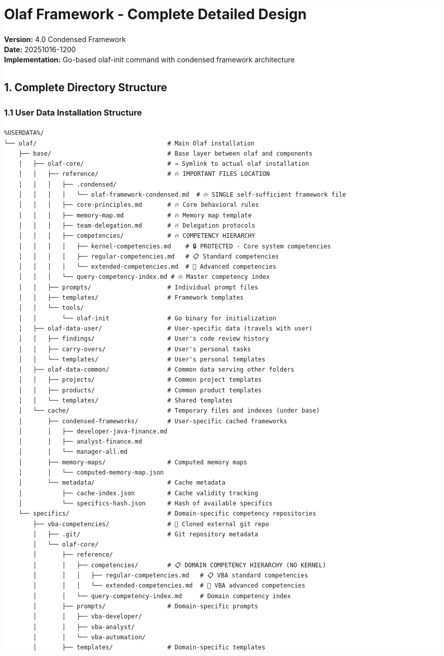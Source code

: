 # Olaf Framework - Complete Detailed Design

**Version:** 4.0 Condensed Framework  
**Date:** 20251016-1200  
**Implementation:** Go-based olaf-init command with condensed framework architecture

## 1. Complete Directory Structure

### 1.1 User Data Installation Structure

```
%USERDATA%/
└── olaf/                                    # Main Olaf installation
    ├── base/                                # Base layer between olaf and components
    │   ├── olaf-core/                       # → Symlink to actual olaf installation
    │   │   ├── reference/                   # 🔥 IMPORTANT FILES LOCATION
    │   │   │   ├── .condensed/
    │   │   │   │   └── olaf-framework-condensed.md  # 🔥 SINGLE self-sufficient framework file
    │   │   │   ├── core-principles.md       # 🔥 Core behavioral rules
    │   │   │   ├── memory-map.md            # 🔥 Memory map template
    │   │   │   ├── team-delegation.md       # 🔥 Delegation protocols
    │   │   │   ├── competencies/            # 🔥 COMPETENCY HIERARCHY
    │   │   │   │   ├── kernel-competencies.md    # 🔒 PROTECTED - Core system competencies
    │   │   │   │   ├── regular-competencies.md   # 📋 Standard competencies
    │   │   │   │   └── extended-competencies.md  # 🚀 Advanced competencies
    │   │   │   └── query-competency-index.md # 🔥 Master competency index
    │   │   ├── prompts/                     # Individual prompt files
    │   │   ├── templates/                   # Framework templates
    │   │   └── tools/
    │   │       └── olaf-init                # Go binary for initialization
    │   ├── olaf-data-user/                  # User-specific data (travels with user)
    │   │   ├── findings/                    # User's code review history
    │   │   ├── carry-overs/                 # User's personal tasks
    │   │   └── templates/                   # User's personal templates
    │   ├── olaf-data-common/                # Common data serving other folders
    │   │   ├── projects/                    # Common project templates
    │   │   ├── products/                    # Common product templates
    │   │   └── templates/                   # Shared templates
    │   └── cache/                           # Temporary files and indexes (under base)
    │       ├── condensed-frameworks/        # User-specific cached frameworks
    │       │   ├── developer-java-finance.md
    │       │   ├── analyst-finance.md
    │       │   └── manager-all.md
    │       ├── memory-maps/                 # Computed memory maps
    │       │   └── computed-memory-map.json
    │       └── metadata/                    # Cache metadata
    │           ├── cache-index.json         # Cache validity tracking
    │           └── specifics-hash.json      # Hash of available specifics
    └── specifics/                           # Domain-specific competency repositories
        ├── vba-competencies/                # 🔗 Cloned external git repo
        │   ├── .git/                        # Git repository metadata
        │   └── olaf-core/
        │       ├── reference/
        │       │   ├── competencies/        # 📋 DOMAIN COMPETENCY HIERARCHY (NO KERNEL)
        │       │   │   ├── regular-competencies.md   # 📋 VBA standard competencies
        │       │   │   └── extended-competencies.md  # 🚀 VBA advanced competencies
        │       │   └── query-competency-index.md     # Domain competency index
        │       ├── prompts/                 # Domain-specific prompts
        │       │   ├── vba-developer/
        │       │   ├── vba-analyst/
        │       │   └── vba-automation/
        │       ├── templates/               # Domain-specific templates
```